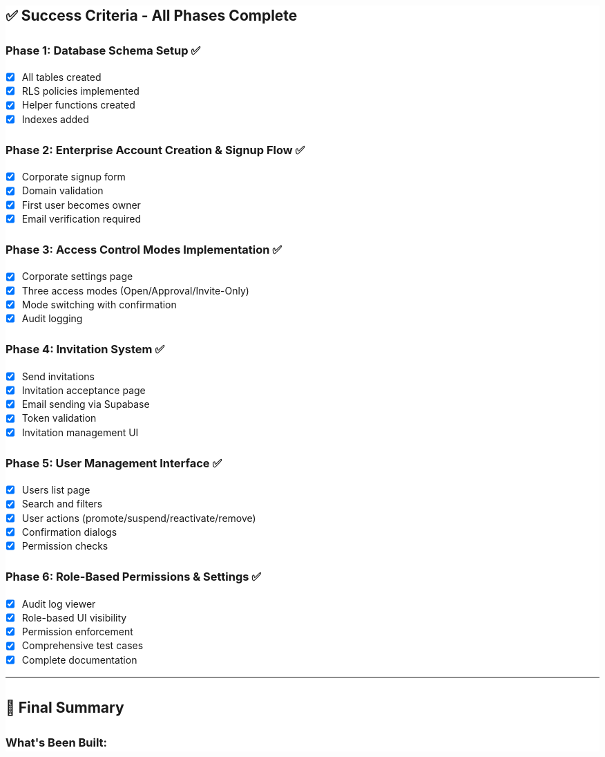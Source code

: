 
## ✅ Success Criteria - All Phases Complete

### **Phase 1: Database Schema Setup** ✅
- [x] All tables created
- [x] RLS policies implemented
- [x] Helper functions created
- [x] Indexes added

### **Phase 2: Enterprise Account Creation & Signup Flow** ✅
- [x] Corporate signup form
- [x] Domain validation
- [x] First user becomes owner
- [x] Email verification required

### **Phase 3: Access Control Modes Implementation** ✅
- [x] Corporate settings page
- [x] Three access modes (Open/Approval/Invite-Only)
- [x] Mode switching with confirmation
- [x] Audit logging

### **Phase 4: Invitation System** ✅
- [x] Send invitations
- [x] Invitation acceptance page
- [x] Email sending via Supabase
- [x] Token validation
- [x] Invitation management UI

### **Phase 5: User Management Interface** ✅
- [x] Users list page
- [x] Search and filters
- [x] User actions (promote/suspend/reactivate/remove)
- [x] Confirmation dialogs
- [x] Permission checks

### **Phase 6: Role-Based Permissions & Settings** ✅
- [x] Audit log viewer
- [x] Role-based UI visibility
- [x] Permission enforcement
- [x] Comprehensive test cases
- [x] Complete documentation

---

## 🎉 Final Summary

### **What's Been Built:**
